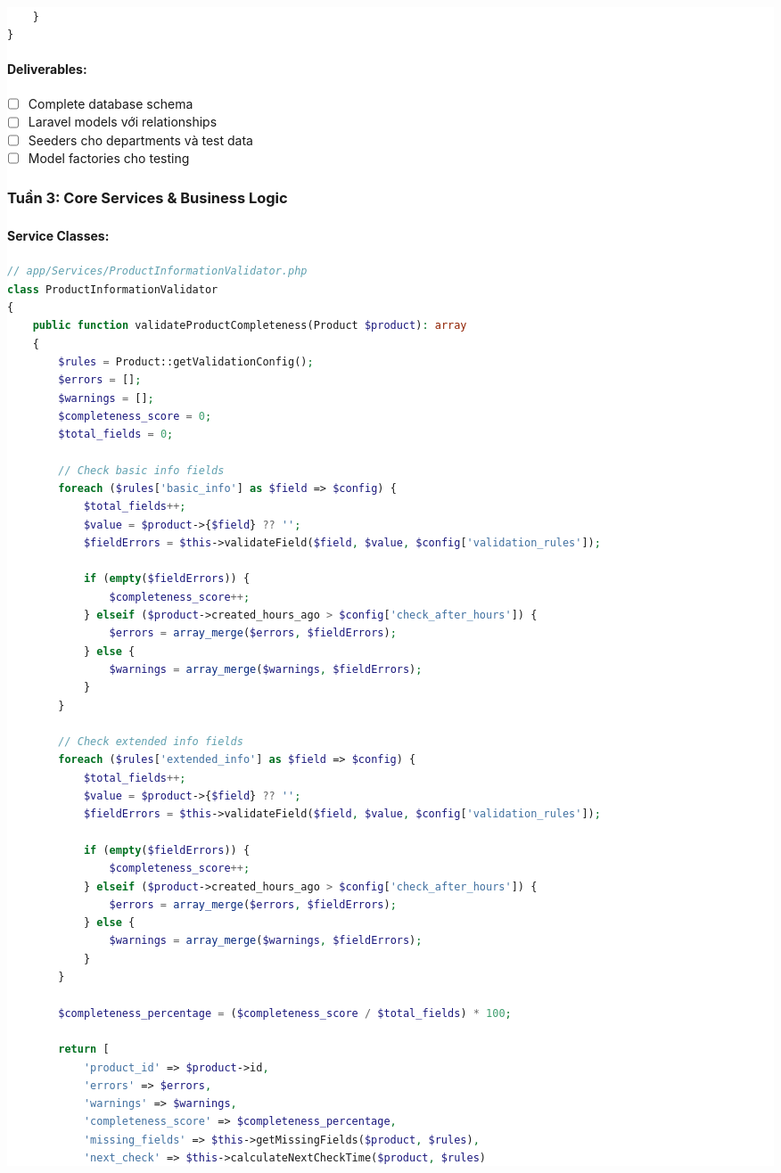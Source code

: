```php
    }
}
```

#### Deliverables:
- [ ] Complete database schema
- [ ] Laravel models với relationships
- [ ] Seeders cho departments và test data
- [ ] Model factories cho testing

### Tuần 3: Core Services & Business Logic
#### Service Classes:
```php
// app/Services/ProductInformationValidator.php
class ProductInformationValidator
{
    public function validateProductCompleteness(Product $product): array
    {
        $rules = Product::getValidationConfig();
        $errors = [];
        $warnings = [];
        $completeness_score = 0;
        $total_fields = 0;
        
        // Check basic info fields
        foreach ($rules['basic_info'] as $field => $config) {
            $total_fields++;
            $value = $product->{$field} ?? '';
            $fieldErrors = $this->validateField($field, $value, $config['validation_rules']);
            
            if (empty($fieldErrors)) {
                $completeness_score++;
            } elseif ($product->created_hours_ago > $config['check_after_hours']) {
                $errors = array_merge($errors, $fieldErrors);
            } else {
                $warnings = array_merge($warnings, $fieldErrors);
            }
        }
        
        // Check extended info fields
        foreach ($rules['extended_info'] as $field => $config) {
            $total_fields++;
            $value = $product->{$field} ?? '';
            $fieldErrors = $this->validateField($field, $value, $config['validation_rules']);
            
            if (empty($fieldErrors)) {
                $completeness_score++;
            } elseif ($product->created_hours_ago > $config['check_after_hours']) {
                $errors = array_merge($errors, $fieldErrors);
            } else {
                $warnings = array_merge($warnings, $fieldErrors);
            }
        }
        
        $completeness_percentage = ($completeness_score / $total_fields) * 100;
        
        return [
            'product_id' => $product->id,
            'errors' => $errors,
            'warnings' => $warnings,
            'completeness_score' => $completeness_percentage,
            'missing_fields' => $this->getMissingFields($product, $rules),
            'next_check' => $this->calculateNextCheckTime($product, $rules)
```